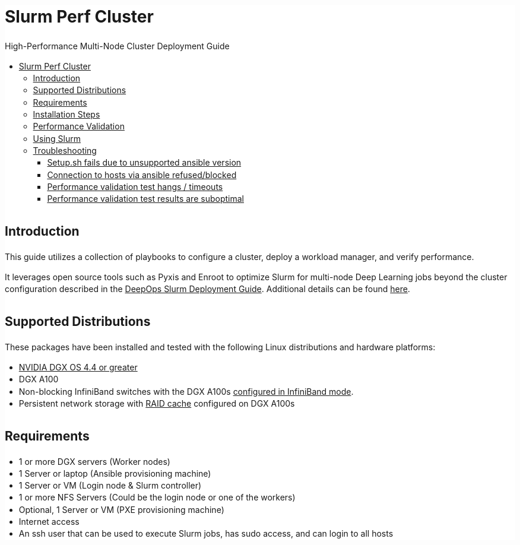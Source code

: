 # Slurm Perf Cluster

High-Performance Multi-Node Cluster Deployment Guide

- [Slurm Perf Cluster](#slurm-perf-cluster)
  - [Introduction](#introduction)
  - [Supported Distributions](#supported-distributions)
  - [Requirements](#requirements)
  - [Installation Steps](#installation-steps)
  - [Performance Validation](#performance-validation)
  - [Using Slurm](#using-slurm)
  - [Troubleshooting](#troubleshooting)
    - [Setup.sh fails due to unsupported ansible version](#setupsh-fails-due-to-unsupported-ansible-version)
    - [Connection to hosts via ansible refused/blocked](#connection-to-hosts-via-ansible-refusedblocked)
    - [Performance validation test hangs / timeouts](#performance-validation-test-hangs--timeouts)
    - [Performance validation test results are suboptimal](#performance-validation-test-results-are-suboptimal)

## Introduction

This guide utilizes a collection of playbooks to configure a cluster, deploy a workload manager, and verify performance.

It leverages open source tools such as Pyxis and Enroot to optimize Slurm for multi-node Deep Learning jobs beyond the cluster configuration described in the [DeepOps Slurm Deployment Guide](/docs/slurm-cluster.md). Additional details can be found [here](https://docs.nvidia.com/ngc/multi-node-bert-user-guide).

## Supported Distributions

These packages have been installed and tested with the following Linux distributions and hardware platforms:

- [NVIDIA DGX OS 4.4 or greater](https://docs.nvidia.com/dgx/dgx-os-server-release-notes/index.html#dgx-os-server-sw-versions)
- DGX A100
- Non-blocking InfiniBand switches with the DGX A100s [configured in InfiniBand mode](https://docs.nvidia.com/dgx/dgx1-user-guide/configuring-managing-dgx1.html#switching-from-ethernet-to-infiniband).
- Persistent network storage with [RAID cache](https://docs.nvidia.com/dgx/bp-dgx/storage.html#storage-nfs-cache-deep-learning) configured on DGX A100s

## Requirements

- 1 or more DGX servers (Worker nodes)
- 1 Server or laptop (Ansible provisioning machine)
- 1 Server or VM (Login node & Slurm controller)
- 1 or more NFS Servers (Could be the login node or one of the workers)
- Optional, 1 Server or VM (PXE provisioning machine)
- Internet access
- An ssh user that can be used to execute Slurm jobs, has sudo access, and can login to all hosts
